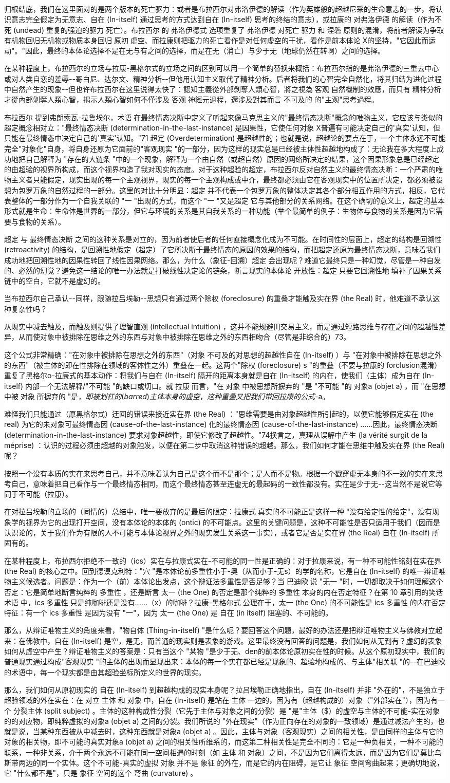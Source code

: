 归根结底，我们在这里面对的是两个版本的死亡驱力：或者是布拉西尔对弗洛伊德的解读（作为英雄般的超越尼采的生命意志的一步，将认识意志完全假定为无意志、自在 (In-itself) 通过思考的方式达到自在 (In-itself) 思考的终结的意志），或拉康的 对弗洛伊德 的解读（作为不死 (undead) 重复的强迫的驱力 死亡）。布拉西尔 的 弗洛伊德式 选项重复了 弗洛伊德 对死亡 驱力 和 涅磐 原则的混淆，将前者解读为争取有机物回归无机物或物质本身回归 原初 虚空、而拉康则把驱力的死亡看作是对任何虚空的干扰，看作是前本体论 X的坚持，"它因此而运动"。"因此，最终的本体论选择不是在无与有之间的选择，而是在无（消亡）与少于无（地球仍然在转啊）之间的选择。

在某种程度上，布拉西尔的立场与拉康-黑格尔式的立场之间的区别可以用一个简单的替换来概括：布拉西尔指的是弗洛伊德的三重去中心或对人类自恋的羞辱--哥白尼、达尔文、精神分析--但他用认知主义取代了精神分析。后者将我们的心智完全自然化，将其归结为进化过程中自然产生的现象--但也许布拉西尔在这里说得太快了：認知主義從外部剝奪人類心智，將之視為 客观 自然機制的效應，而只有 精神分析 才從內部剝奪人類心智，揭示人類心智如何不僅涉及 客观 神經元過程，還涉及對其而言 不可及的 的"主观"思考過程。

布拉西尔 提到弗朗索瓦-拉鲁埃尔，术语 在最终情态决断中定义了听起来像马克思主义的"最终情态决断"概念的唯物主义，它应该与类似的超定概念相对立："最终情态决断 (determination-in-the-last-instance) 是因果性，它使任何对象 X普遍有可能决定自己的'真实'认知，但只能在最终情态中决定自己的'真实'认知。"71 超定 (Overdetermination) 是超越性的；也就是说，超越论的要点在于，一个主体永远不可能完全"对象化"自身，将自身还原为它面前的"客观现实 "的一部分，因为这样的现实总是已经被主体性超越地构成了：无论我在多大程度上成功地把自己解释为 "存在的大链条 "中的一个现象，解释为一个由自然（或超自然）原因的网络所决定的结果，这个因果形象总是已经超定的由超验的视界所构成，而这个视界构造了我对现实的态度。对于这种超验的超定，布拉西尔反对自然主义的最终情态决断：一个严肃的唯物主义者只能假定，现实出现的每一个主观视界，现实的每一个主观构成或中介，最终都必须由它在客观现实中的位置所决定，都必须被设想为包罗万象的自然过程的一部分。这里的对比十分明显：超定 并不代表一个包罗万象的整体决定其各个部分相互作用的方式，相反，它代表整体的一部分作为一个自我关联的 "一 "出现的方式，而这个 "一 "又是超定 它与其他部分的关系网络。在这个确切的意义上，超定的基本形式就是生命：生命体是世界的一部分，但它与环境的关系是其自我关系的一种功能（举个最简单的例子：生物体与食物的关系是因为它需要与食物的关系）。

超定 与 最终情态决断 之间的这种关系是对立的，因为前者使后者的任何直接概念化成为不可能。在时间性的层面上，超定的结构是回溯性 (retroactivity) 的结构，是回溯性地假定（超定）了它所决断于最终情态的原因的效果的结构，而把超定还原为最终情态决断，意味着我们成功地把回溯性地的因果性转回了线性因果网络。那么，为什么（象征-回溯）超定 会出现呢？难道它最终只是一种幻觉，尽管是一种自发的、必然的幻觉？避免这一结论的唯一办法就是打破线性决定论的链条，断言现实的本体论 开放性：超定 只要它回溯性地 填补了因果关系链中的空白，它就不是虚幻的。

当布拉西尔自己承认--同样，跟随拉吕埃勒--思想只有通过两个除权 (foreclosure) 的重叠才能触及实在界 (the Real) 时，他难道不承认这种复杂性吗？

从现实中减去触及，而触及则提供了理智直观 (intellectual intuition) ，这并不能规避[I]交易主义，而是通过短路思维与存在之间的超越性差异，从而使对象中被排除在思维之外的东西与对象中被排除在思维之外的东西相吻合（尽管是非综合的）73。

这个公式非常精确："在对象中被排除在思想之外的东西"（对象 不可及的对思想的超越性自在 (In-itself) ）与 "在对象中被排除在思想之外的东西"（被主体的即在性排除在领域的客体性之外）重叠在一起。这两个"除权 (foreclosure) s "的重叠（不要与拉康的 forclusion混淆）重复了黑格尔o-拉康式的基本动作：将我们与自在 (In-itself) 隔开的距离本身就是自在 (In-itself) 的内在，使我们（主体）成为自在 (In-itself) 内部一个无法解释/"不可能 "的缺口或切口。就 拉康 而言，"在 对象 中被思想所摒弃的 "是 "不可能 "的 对象a (objet a) ，而 "在思想中被 对象 所摒弃的 "是$，即 被划杠的 (barred) 主体 本身的虚空，这种重叠又把我们带回 拉康的 公式$-a。

难怪我们只能通过（原黑格尔式）迂回的错误来接近实在界 (the Real) ："思维需要是由对象超越性所引起的，以便它能够假定实在 (the real) 为它的未对象可最终情态因 (cause-of-the-last-instance) 化的最终情态因 (cause-of-the-last-instance) ......因此，最终情态决断 (determination-in-the-last-instance) 要求对象超越性，即使它修改了超越性。"74换言之，真理从误解中产生 (la vérité surgit de la méprise) ：认识的过程必须由超越的对象触发，以便在第二步中取消这种错误的超越。那么，我们如何才能在思维中触及实在界 (the Real) 呢？

按照一个没有本质的实在来思考自己，并不意味着认为自己是这个而不是那个；是人而不是物。根据一个戳穿虚无本身的不一致的实在来思考自己，意味着把自己看作与一个最终情态相同，而这个最终情态甚至连虚无的最起码的一致性都没有。实在是少于无--这当然不是说它等同于不可能（拉康）。

在对拉吕埃勒的立场的（同情的）总结中，唯一要放弃的是最后的限定：拉康式 真实的不可能正是这样一种 "没有给定性的给定"，没有现象学的视界为它的出现打开空间，没有本体论的本体的 (ontic) 的不可能点。这里的关键问题是，这种不可能性是否只适用于我们（因而是认识论的，关于我们作为有限的人不可能与本体论视界之外的现实发生关系这一事实），或者它是否是实在界 (the Real) 自在 (In-itself) 所固有的。

在某种程度上，布拉西尔拒绝不一致的（ics）实在与拉康式实在-不可能的同一性是正确的：对于拉康来说，有一种不可能性铭刻在实在界 (the Real) 的核心之中。回到德谟克利特："穴 "是本体论前多重性小于-奥（从而小于-无s）的学的名称，它是自在 (In-itself) 的唯一辩证唯物主义候选者。问题是：作为一个（前）本体论出发点，这个辩证法多重性是否足够？当 巴迪欧 说 "无一 "时，一切都取决于如何理解这个否定：它是简单地断言纯粹的 多重性 ，还是断言 太一 (the One) 的否定是那个纯粹的 多重性 本身的内在否定特征？在第 10 章引用的笑话 术语 中，ics 多重性 只是纯咖啡还是没有......（x）的咖啡？拉康-黑格尔式 公理在于，太一 (the One) 的不可能性是 ics 多重性 的内在否定特征：有一个 ics 多重性 是因为没有 "一"，因为 太一 (the One) 是 自在 (in itself) 阻塞的、不可能的。

那么，从辩证唯物主义的角度来看，"物自体 (Thing-in-itself) "是什么呢？要回答这个问题，最好的办法还是把辩证唯物主义与佛教对立起来：在佛教中，自在 (In-itself) 是空，是无，而普通的现实则是表象的游戏。这里最终没有回答的问题是，我们如何从无到有？虚幻的表象如何从虚空中产生？辩证唯物主义的答案是：只有当这个 "某物 "是少于无、den的前本体论原初实在性的时候。从这个原初现实中，我们的普通现实通过构成"客观现实 "的主体的出现而显现出来：本体的每一个实在都已经是现象的、超验地构成的、与主体"相关联 "的--在巴迪欧的术语中，每一个现实都是由其超验坐标所定义的世界的现实。

那么，我们如何从原初现实的 自在 (In-itself) 到超越构成的现实本身呢？拉吕埃勒正确地指出，自在 (In-itself) 并非 "外在的"，不是独立于超验领域的外在实在：在 对立 主体 和 对象 中，自在 (In-itself) 是站在 主体 一边的，因为有（超越构成的）对象（"外部实在"），因为有一个 分裂主体 (split subject) 。主体的这种构成性分裂（它先于主体与对象之间的分裂）是 "是"主体（$）的虚空与主体的不可能-实在对象的的对应物，即纯粹虚拟的对象a (objet a) 之间的分裂。我们所说的 "外在现实"（作为正向存在的对象的一致领域）是通过减法产生的，也就是说，当某种东西被从中减去时，这种东西就是对象a (objet a) 。因此，主体与对象（客观现实）之间的相关性，是由同样的主体与它的对象的相关物，即不可能的真实对象a (objet a) 之间的相关性所维系的，而这第二种相关性是完全不同的：它是一种负相关，一种不可能的联系，一种非关系，介于两个永远不可能在同一空间相遇的时刻（如 主体 和 对象）之间，不是因为它们离得太远，而是因为它们是莫比乌斯带两边的同一个实体。这个不可能-真实的虚拟 对象 并不是 象征 的外在，而是它的内在阻碍，是它让 象征 空间弯曲起来；更确切地说，它 "什么都不是"，只是 象征 空间的这个 弯曲 (curvature) 。
